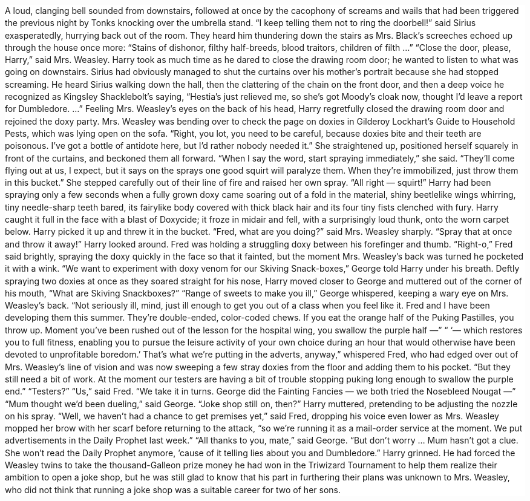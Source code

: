 A loud, clanging bell sounded from downstairs, followed at once by the cacophony of screams and wails that had been triggered the previous night by Tonks knocking over the umbrella stand.
“I keep telling them not to ring the doorbell!” said Sirius exasperatedly, hurrying back out of the room. They heard him thundering down the stairs as Mrs. Black’s screeches echoed up through the house once more: “Stains of dishonor, filthy half-breeds, blood traitors, children of filth …”
“Close the door, please, Harry,” said Mrs. Weasley.
Harry took as much time as he dared to close the drawing room door; he wanted to listen to what was going on downstairs. Sirius had obviously managed to shut the curtains over his mother’s portrait because she had stopped screaming. He heard Sirius walking down the hall, then the clattering of the chain on the front door, and then a deep voice he recognized as Kingsley Shacklebolt’s saying, “Hestia’s just relieved me, so she’s got Moody’s cloak now, thought I’d leave a report for Dumbledore. …”
Feeling Mrs. Weasley’s eyes on the back of his head, Harry regretfully closed the drawing room door and rejoined the doxy party.
Mrs. Weasley was bending over to check the page on doxies in Gilderoy Lockhart’s Guide to Household Pests, which was lying open on the sofa.
“Right, you lot, you need to be careful, because doxies bite and their teeth are poisonous. I’ve got a bottle of antidote here, but I’d rather nobody needed it.”
She straightened up, positioned herself squarely in front of the curtains, and beckoned them all forward.
“When I say the word, start spraying immediately,” she said. “They’ll come flying out at us, I expect, but it says on the sprays one good squirt will paralyze them. When they’re immobilized, just throw them in this bucket.”
She stepped carefully out of their line of fire and raised her own spray. “All right — squirt!”
Harry had been spraying only a few seconds when a fully grown doxy came soaring out of a fold in the material, shiny beetlelike wings whirring, tiny needle-sharp teeth bared, its fairylike body covered with thick black hair and its four tiny fists clenched with fury. Harry caught it full in the face with a blast of Doxycide; it froze in midair and fell, with a surprisingly loud thunk, onto the worn carpet below. Harry picked it up and threw it in the bucket.
“Fred, what are you doing?” said Mrs. Weasley sharply. “Spray that at once and throw it away!”
Harry looked around. Fred was holding a struggling doxy between his forefinger and thumb.
“Right-o,” Fred said brightly, spraying the doxy quickly in the face so that it fainted, but the moment Mrs. Weasley’s back was turned he pocketed it with a wink.
“We want to experiment with doxy venom for our Skiving Snack-boxes,” George told Harry under his breath.
Deftly spraying two doxies at once as they soared straight for his nose, Harry moved closer to George and muttered out of the corner of his mouth, “What are Skiving Snackboxes?”
“Range of sweets to make you ill,” George whispered, keeping a wary eye on Mrs. Weasley’s back. “Not seriously ill, mind, just ill enough to get you out of a class when you feel like it. Fred and I have been developing them this summer. They’re double-ended, color-coded chews. If you eat the orange half of the Puking Pastilles, you throw up. Moment you’ve been rushed out of the lesson for the hospital wing, you swallow the purple half —”
“ ‘— which restores you to full fitness, enabling you to pursue the leisure activity of your own choice during an hour that would otherwise have been devoted to unprofitable boredom.’ That’s what we’re putting in the adverts, anyway,” whispered Fred, who had edged over out of Mrs. Weasley’s line of vision and was now sweeping a few stray doxies from the floor and adding them to his pocket. “But they still need a bit of work. At the moment our testers are having a bit of trouble stopping puking long enough to swallow the purple end.”
“Testers?”
“Us,” said Fred. “We take it in turns. George did the Fainting Fancies — we both tried the Nosebleed Nougat —”
“Mum thought we’d been dueling,” said George.
“Joke shop still on, then?” Harry muttered, pretending to be adjusting the nozzle on his spray.
“Well, we haven’t had a chance to get premises yet,” said Fred, dropping his voice even lower as Mrs. Weasley mopped her brow with her scarf before returning to the attack, “so we’re running it as a mail-order service at the moment. We put advertisements in the Daily Prophet last week.”
“All thanks to you, mate,” said George. “But don’t worry … Mum hasn’t got a clue. She won’t read the Daily Prophet anymore, ’cause of it telling lies about you and Dumbledore.”
Harry grinned. He had forced the Weasley twins to take the thousand-Galleon prize money he had won in the Triwizard Tournament to help them realize their ambition to open a joke shop, but he was still glad to know that his part in furthering their plans was unknown to Mrs. Weasley, who did not think that running a joke shop was a suitable career for two of her sons.